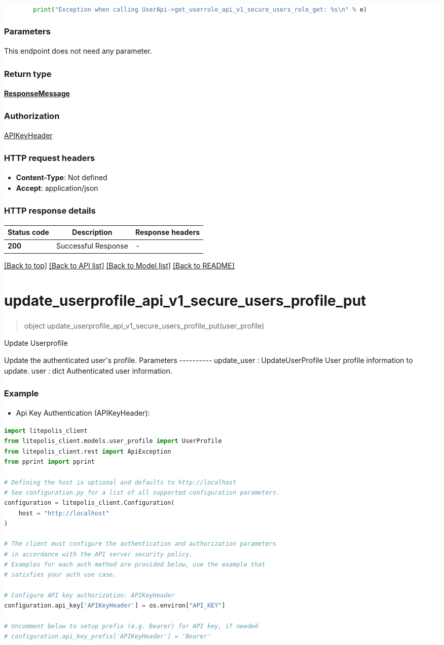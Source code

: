 ```python
        print("Exception when calling UserApi->get_userrole_api_v1_secure_users_role_get: %s\n" % e)
```



### Parameters

This endpoint does not need any parameter.

### Return type

[**ResponseMessage**](ResponseMessage.md)

### Authorization

[APIKeyHeader](../README.md#APIKeyHeader)

### HTTP request headers

 - **Content-Type**: Not defined
 - **Accept**: application/json

### HTTP response details

| Status code | Description | Response headers |
|-------------|-------------|------------------|
**200** | Successful Response |  -  |

[[Back to top]](#) [[Back to API list]](../README.md#documentation-for-api-endpoints) [[Back to Model list]](../README.md#documentation-for-models) [[Back to README]](../README.md)

# **update_userprofile_api_v1_secure_users_profile_put**
> object update_userprofile_api_v1_secure_users_profile_put(user_profile)

Update Userprofile

Update the authenticated user's profile.  Parameters ---------- update_user : UpdateUserProfile     User profile information to update. user : dict     Authenticated user information.

### Example

* Api Key Authentication (APIKeyHeader):

```python
import litepolis_client
from litepolis_client.models.user_profile import UserProfile
from litepolis_client.rest import ApiException
from pprint import pprint

# Defining the host is optional and defaults to http://localhost
# See configuration.py for a list of all supported configuration parameters.
configuration = litepolis_client.Configuration(
    host = "http://localhost"
)

# The client must configure the authentication and authorization parameters
# in accordance with the API server security policy.
# Examples for each auth method are provided below, use the example that
# satisfies your auth use case.

# Configure API key authorization: APIKeyHeader
configuration.api_key['APIKeyHeader'] = os.environ["API_KEY"]

# Uncomment below to setup prefix (e.g. Bearer) for API key, if needed
# configuration.api_key_prefix['APIKeyHeader'] = 'Bearer'
```